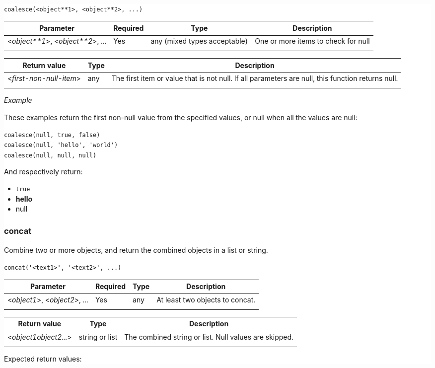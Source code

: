 ```
coalesce(<object**1>, <object**2>, ...)
```

| Parameter | Required | Type | Description |
| --------- | -------- | ---- | ----------- |
| <*object**1*>, <*object**2*>, ... | Yes | any (mixed types acceptable) | One or more items to check for null|
|||||

| Return value | Type | Description |
| ------------ | ---- | ----------- |
| <*first-non-null-item*> | any | The first item or value that is not null. If all parameters are null, this function returns null. |
||||

*Example*

These examples return the first non-null value from the specified values, or null when all the values are null:

```
coalesce(null, true, false)
coalesce(null, 'hello', 'world')
coalesce(null, null, null)
```

And respectively return:

- `true`
- **hello**
- null

<a name="concat"></a>

### concat

Combine two or more objects, and return the combined objects in a list or string.

```
concat('<text1>', '<text2>', ...)
```

| Parameter | Required | Type | Description |
| --------- | -------- | ---- | ----------- |
| <*object1*>, <*object2*>, ... | Yes | any | At least two objects to concat. |
|||||

| Return value | Type | Description |
| ------------ | ---- | ----------- |
| <*object1object2...*> | string or list | The combined string or list. Null values are skipped. |
||||

Expected return values:
